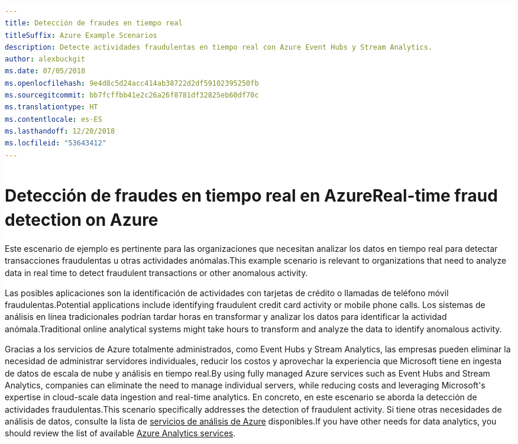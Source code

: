 ```yaml
---
title: Detección de fraudes en tiempo real
titleSuffix: Azure Example Scenarios
description: Detecte actividades fraudulentas en tiempo real con Azure Event Hubs y Stream Analytics.
author: alexbuckgit
ms.date: 07/05/2018
ms.openlocfilehash: 9e4d8c5d24acc414ab38722d2df59102395250fb
ms.sourcegitcommit: bb7fcffbb41e2c26a26f8781df32825eb60df70c
ms.translationtype: HT
ms.contentlocale: es-ES
ms.lasthandoff: 12/20/2018
ms.locfileid: "53643412"
---
```

# <a name="real-time-fraud-detection-on-azure"></a><span data-ttu-id="8d222-103">Detección de fraudes en tiempo real en Azure</span><span class="sxs-lookup"><span data-stu-id="8d222-103">Real-time fraud detection on Azure</span></span>

<span data-ttu-id="8d222-104">Este escenario de ejemplo es pertinente para las organizaciones que necesitan analizar los datos en tiempo real para detectar transacciones fraudulentas u otras actividades anómalas.</span><span class="sxs-lookup"><span data-stu-id="8d222-104">This example scenario is relevant to organizations that need to analyze data in real time to detect fraudulent transactions or other anomalous activity.</span></span>

<span data-ttu-id="8d222-105">Las posibles aplicaciones son la identificación de actividades con tarjetas de crédito o llamadas de teléfono móvil fraudulentas.</span><span class="sxs-lookup"><span data-stu-id="8d222-105">Potential applications include identifying fraudulent credit card activity or mobile phone calls.</span></span> <span data-ttu-id="8d222-106">Los sistemas de análisis en línea tradicionales podrían tardar horas en transformar y analizar los datos para identificar la actividad anómala.</span><span class="sxs-lookup"><span data-stu-id="8d222-106">Traditional online analytical systems might take hours to transform and analyze the data to identify anomalous activity.</span></span>

<span data-ttu-id="8d222-107">Gracias a los servicios de Azure totalmente administrados, como Event Hubs y Stream Analytics, las empresas pueden eliminar la necesidad de administrar servidores individuales, reducir los costos y aprovechar la experiencia que Microsoft tiene en ingesta de datos de escala de nube y análisis en tiempo real.</span><span class="sxs-lookup"><span data-stu-id="8d222-107">By using fully managed Azure services such as Event Hubs and Stream Analytics, companies can eliminate the need to manage individual servers, while reducing costs and leveraging Microsoft's expertise in cloud-scale data ingestion and real-time analytics.</span></span> <span data-ttu-id="8d222-108">En concreto, en este escenario se aborda la detección de actividades fraudulentas.</span><span class="sxs-lookup"><span data-stu-id="8d222-108">This scenario specifically addresses the detection of fraudulent activity.</span></span> <span data-ttu-id="8d222-109">Si tiene otras necesidades de análisis de datos, consulte la lista de [servicios de análisis de Azure][product-category] disponibles.</span><span class="sxs-lookup"><span data-stu-id="8d222-109">If you have other needs for data analytics, you should review the list of available [Azure Analytics services][product-category].</span></span>


[product-category]: https://azure.microsoft.com/product-categories/analytics/
[tutorial]: /azure/stream-analytics/stream-analytics-real-time-fraud-detection
[small-pricing]: https://azure.com/e/74149ec312c049ccba79bfb3cfa67606
[medium-pricing]: https://azure.com/e/4fc94f7376de484d8ae67a6958cae60a
[large-pricing]: https://azure.com/e/7da8804396f9428a984578700003ba42
[architecture]: ./media/architecture-fraud-detection.png
[docs-event-hubs]: /azure/event-hubs/event-hubs-what-is-event-hubs
[docs-event-hubs-security-model]: /azure/event-hubs/event-hubs-authentication-and-security-model-overview
[docs-stream-analytics]: /azure/stream-analytics/stream-analytics-introduction
[docs-r-server-sample-solutions]: /machine-learning-server/r/sample-solutions
[r-server-fraud-detection]: https://microsoft.github.io/r-server-fraud-detection/
[technet-fraud-detection]: https://blogs.technet.microsoft.com/machinelearning/2017/06/28/using-azure-data-lake-and-r-for-fraud-detection/
[availability]: /azure/architecture/checklist/availability
[scalability]: /azure/architecture/checklist/scalability
[resiliency]: ../../resiliency/index.md
[security]: /azure/security/